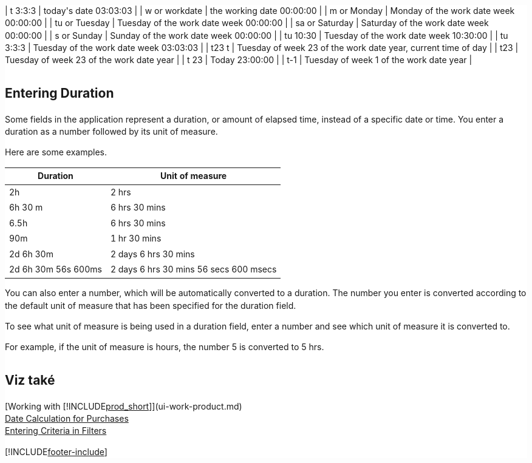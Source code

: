 | t 3:3:3 | today's date 03:03:03 |
| w or workdate | the working date 00:00:00 |
| m or Monday | Monday of the work date week 00:00:00 |
| tu or Tuesday | Tuesday of the work date week 00:00:00 |
| sa or Saturday | Saturday of the work date week 00:00:00 |
| s or Sunday | Sunday of the work date week 00:00:00 |
| tu 10:30 | Tuesday of the work date week 10:30:00 |
| tu 3:3:3 | Tuesday of the work date week 03:03:03 |
| t23 t | Tuesday of week 23 of the work date year, current time of day |
| t23 | Tuesday of week 23 of the work date year |
| t 23 | Today 23:00:00 |
| t-1 | Tuesday of week 1 of the work date year |

## Entering Duration
Some fields in the application represent a duration, or amount of elapsed time, instead of a specific date or time. You enter a duration as a number followed by its unit of measure.

Here are some examples.

| **Duration** | **Unit of measure** |
|------------|-------------------|
| 2h | 2 hrs |
| 6h 30 m | 6 hrs 30 mins |
| 6.5h | 6 hrs 30 mins |
| 90m | 1 hr 30 mins |
| 2d 6h 30m | 2 days 6 hrs 30 mins |
| 2d 6h 30m 56s 600ms | 2 days 6 hrs 30 mins 56 secs 600 msecs |

You can also enter a number, which will be automatically converted to a duration. The number you enter is converted according to the default unit of measure that has been specified for the duration field.

To see what unit of measure is being used in a duration field, enter a number and see which unit of measure it is converted to.

For example, if the unit of measure is hours, the number 5 is converted to 5 hrs.

## Viz také
[Working with [!INCLUDE[prod_short](includes/prod_long.md)]](ui-work-product.md)  
[Date Calculation for Purchases](purchasing-date-calculation-for-purchases.md)  
[Entering Criteria in Filters](ui-enter-criteria-filters.md)


[!INCLUDE[footer-include](includes/footer-banner.md)]